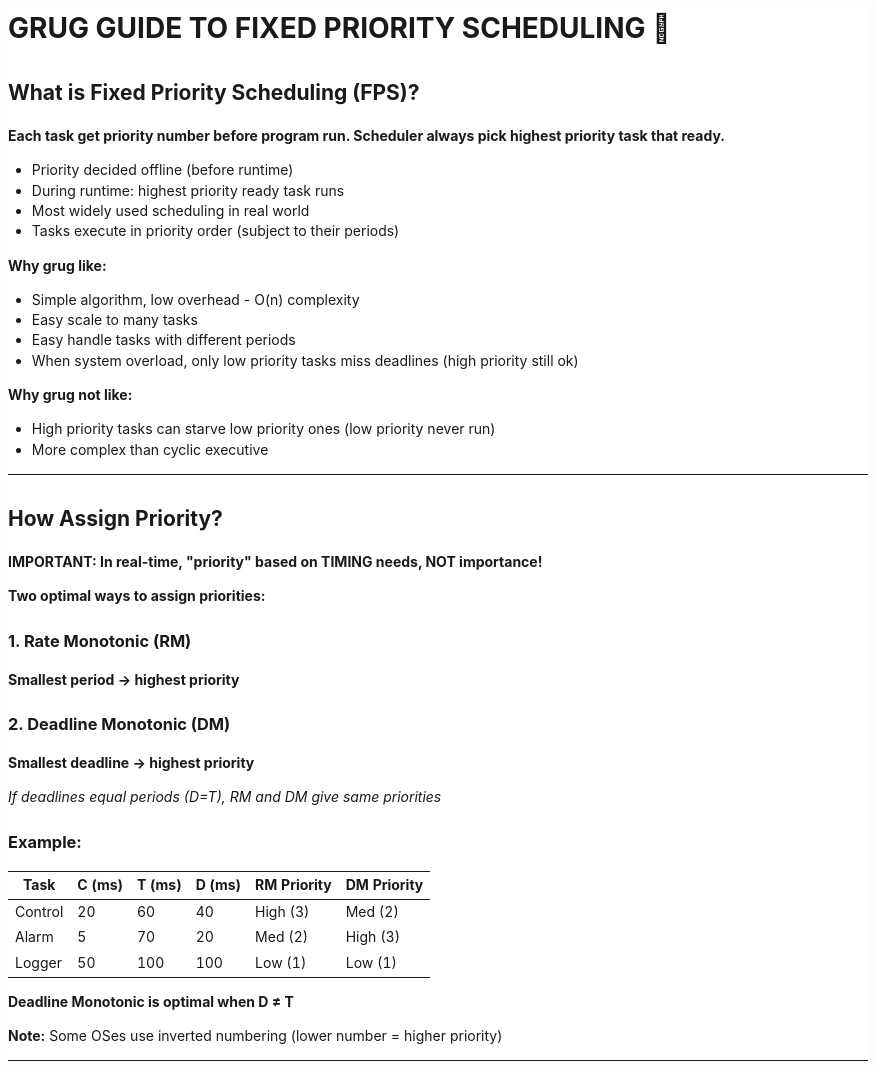 # GRUG GUIDE TO FIXED PRIORITY SCHEDULING 🦴

## What is Fixed Priority Scheduling (FPS)?

**Each task get priority number before program run. Scheduler always pick highest priority task that ready.**

- Priority decided offline (before runtime)
- During runtime: highest priority ready task runs
- Most widely used scheduling in real world
- Tasks execute in priority order (subject to their periods)

**Why grug like:**
- Simple algorithm, low overhead - O(n) complexity
- Easy scale to many tasks
- Easy handle tasks with different periods
- When system overload, only low priority tasks miss deadlines (high priority still ok)

**Why grug not like:**
- High priority tasks can starve low priority ones (low priority never run)
- More complex than cyclic executive

---

## How Assign Priority?

**IMPORTANT: In real-time, "priority" based on TIMING needs, NOT importance!**

**Two optimal ways to assign priorities:**

### 1. Rate Monotonic (RM)
**Smallest period → highest priority**

### 2. Deadline Monotonic (DM)
**Smallest deadline → highest priority**

*If deadlines equal periods (D=T), RM and DM give same priorities*

### Example:

| Task | C (ms) | T (ms) | D (ms) | RM Priority | DM Priority |
|------|--------|--------|--------|-------------|-------------|
| Control | 20 | 60 | 40 | High (3) | Med (2) |
| Alarm | 5 | 70 | 20 | Med (2) | High (3) |
| Logger | 50 | 100 | 100 | Low (1) | Low (1) |

**Deadline Monotonic is optimal when D ≠ T**

**Note:** Some OSes use inverted numbering (lower number = higher priority)

---
